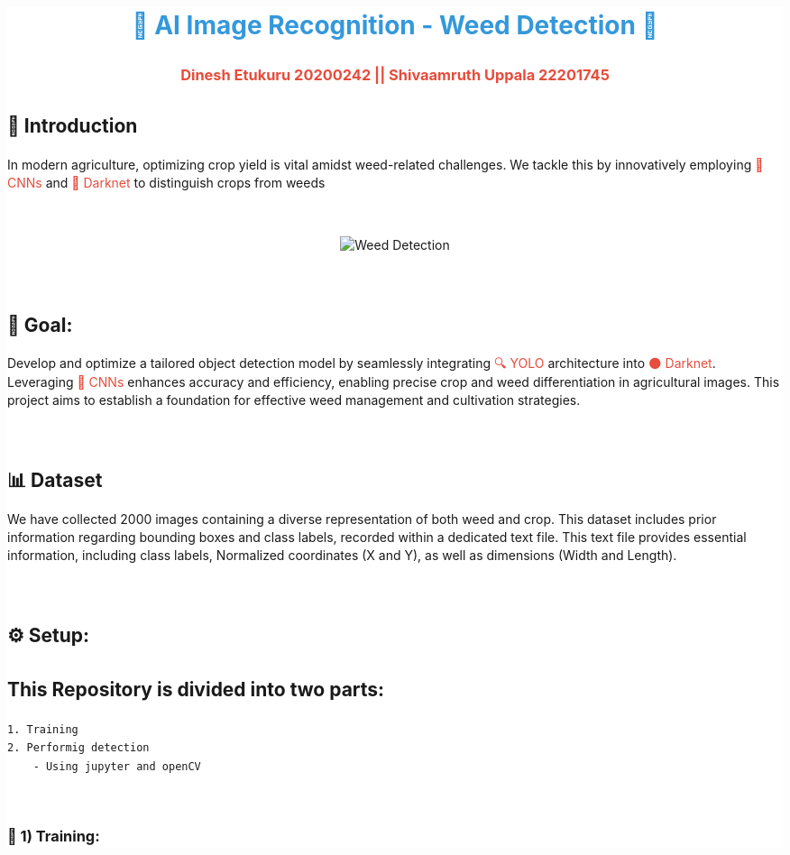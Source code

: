 <div align="center">
  <h1 style="color: #3498db;">🌱 AI Image Recognition - Weed Detection 🌿</h1>
  <h3 style="color: #e74c3c;">Dinesh Etukuru 20200242 || Shivaamruth Uppala 22201745</h3>
</div>

## 📖 Introduction

In modern agriculture, optimizing crop yield is vital amidst weed-related challenges. We tackle this by innovatively employing <span style="color: #e74c3c;">🧠 CNNs</span> and <span style="color: #e74c3c;">🌌 Darknet</span> to distinguish crops from weeds


<br>

<p align="center">
  <img src="https://github.com/ACM40960/project-shiva-46/blob/main/images/weedimg.jpeg" alt="Weed Detection" width="500"/>
</p>

<br>

## 🎯 Goal:

Develop and optimize a tailored object detection model by seamlessly integrating <span style="color: #e74c3c;">🔍 YOLO</span> architecture into <span style="color: #e74c3c;">🌑 Darknet</span>. Leveraging <span style="color: #e74c3c;">🧠 CNNs</span> enhances accuracy and efficiency, enabling precise crop and weed differentiation in agricultural images. This project aims to establish a foundation for effective weed management and cultivation strategies.

<br>


## 📊 Dataset

We have collected 2000 images containing a diverse representation of both weed and crop. This dataset includes prior information regarding bounding boxes and class labels, recorded within a dedicated text file. This text file provides essential information, including class labels, Normalized coordinates (X and Y), as well as dimensions (Width and Length).


<br>


## ⚙️ Setup:


  ## This Repository is divided into two parts:
  
    1. Training 
    2. Performig detection 
        - Using jupyter and openCV 

<br>
 
### 🚀 1) Training:
